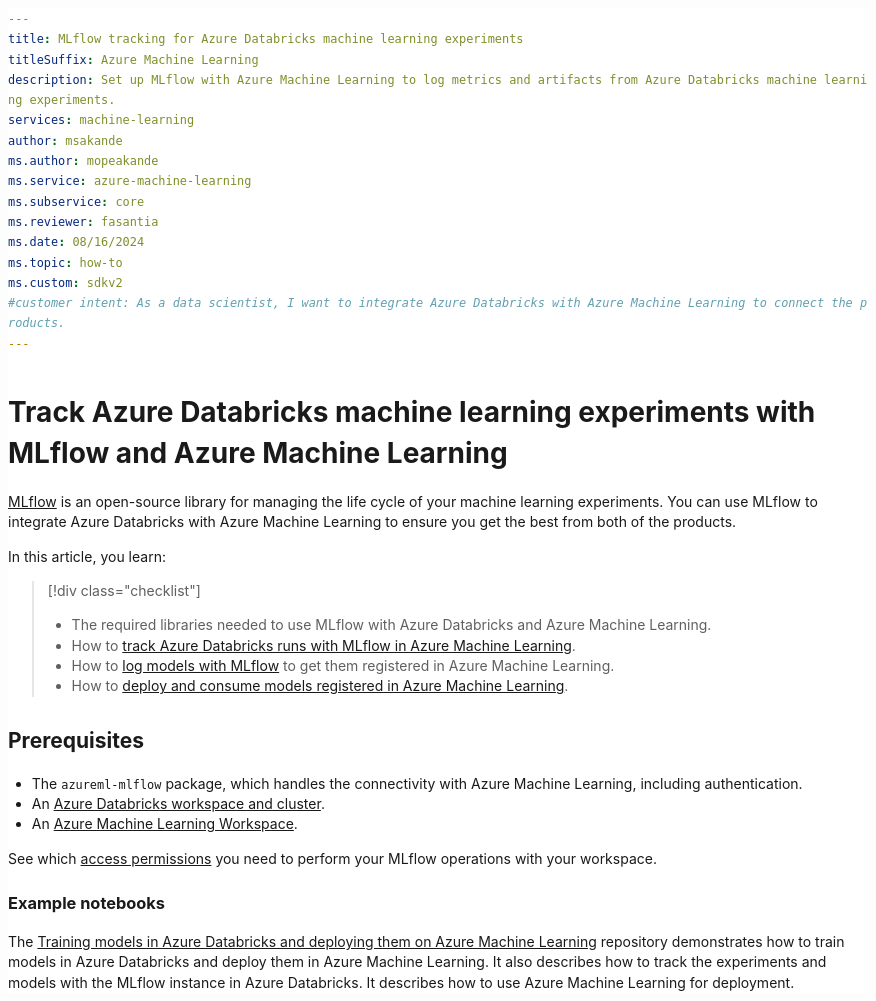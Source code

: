 ```yaml
---
title: MLflow tracking for Azure Databricks machine learning experiments
titleSuffix: Azure Machine Learning
description: Set up MLflow with Azure Machine Learning to log metrics and artifacts from Azure Databricks machine learning experiments.
services: machine-learning
author: msakande
ms.author: mopeakande
ms.service: azure-machine-learning
ms.subservice: core
ms.reviewer: fasantia
ms.date: 08/16/2024
ms.topic: how-to
ms.custom: sdkv2
#customer intent: As a data scientist, I want to integrate Azure Databricks with Azure Machine Learning to connect the products.
---
```


# Track Azure Databricks machine learning experiments with MLflow and Azure Machine Learning

[MLflow](https://www.mlflow.org) is an open-source library for managing the life cycle of your machine learning experiments. You can use MLflow to integrate Azure Databricks with Azure Machine Learning to ensure you get the best from both of the products.

In this article, you learn:

> [!div class="checklist"]
> - The required libraries needed to use MLflow with Azure Databricks and Azure Machine Learning.
> - How to [track Azure Databricks runs with MLflow in Azure Machine Learning](#track-azure-databricks-runs-with-mlflow).
> - How to [log models with MLflow](#register-models-in-the-registry-with-mlflow) to get them registered in Azure Machine Learning.
> - How to [deploy and consume models registered in Azure Machine Learning](#deploy-and-consume-models-registered-in-azure-machine-learning).

## Prerequisites

- The `azureml-mlflow` package, which handles the connectivity with Azure Machine Learning, including authentication.
- An [Azure Databricks workspace and cluster](/azure/databricks/scenarios/quickstart-create-databricks-workspace-portal).
- An [Azure Machine Learning Workspace](quickstart-create-resources.md).

See which [access permissions](how-to-assign-roles.md#mlflow-operations) you need to perform your MLflow operations with your workspace.

### Example notebooks

The [Training models in Azure Databricks and deploying them on Azure Machine Learning](https://github.com/Azure/azureml-examples/blob/main/sdk/python/using-mlflow/deploy/track_with_databricks_deploy_aml.ipynb) repository demonstrates how to train models in Azure Databricks and deploy them in Azure Machine Learning. It also describes how to track the experiments and models with the MLflow instance in Azure Databricks. It describes how to use Azure Machine Learning for deployment.
